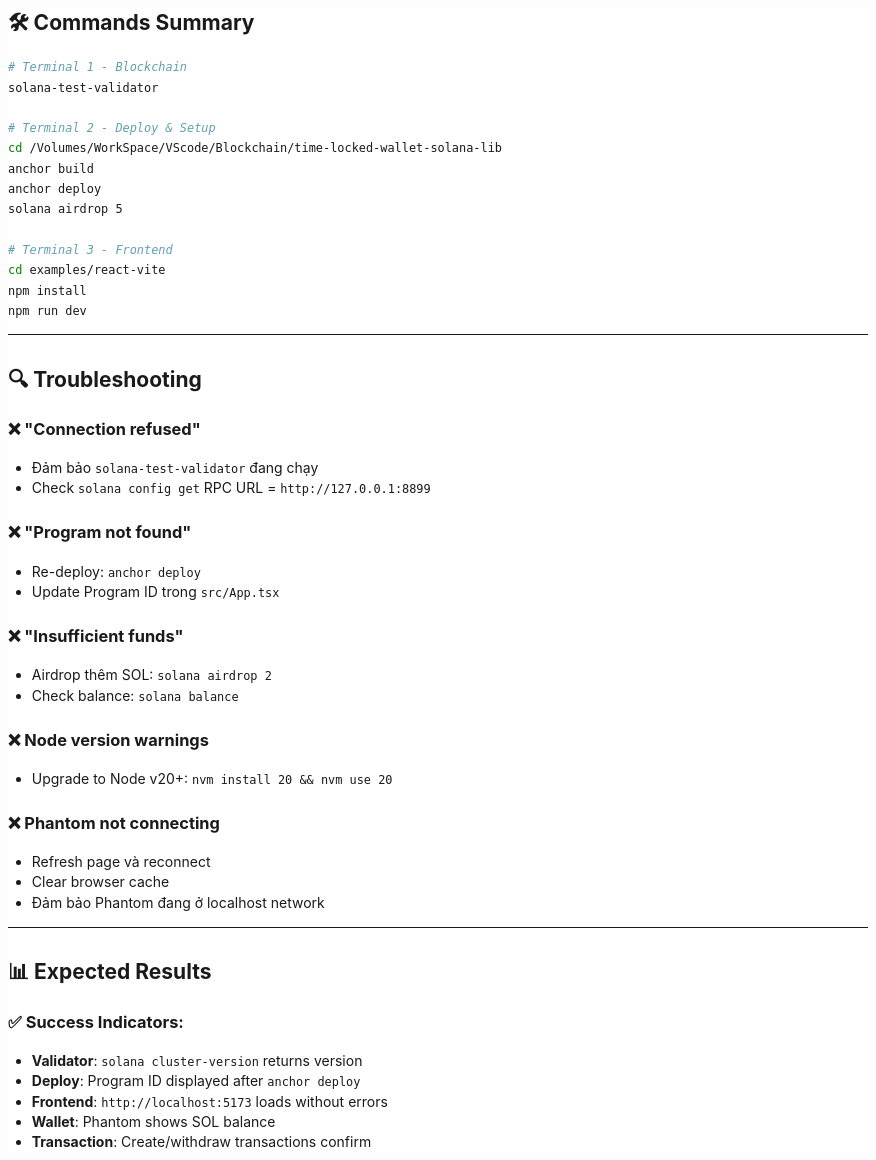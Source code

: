 
## 🛠️ Commands Summary

```bash
# Terminal 1 - Blockchain
solana-test-validator

# Terminal 2 - Deploy & Setup  
cd /Volumes/WorkSpace/VScode/Blockchain/time-locked-wallet-solana-lib
anchor build
anchor deploy
solana airdrop 5

# Terminal 3 - Frontend
cd examples/react-vite
npm install
npm run dev
```

---

## 🔍 Troubleshooting

### ❌ "Connection refused"
- Đảm bảo `solana-test-validator` đang chạy
- Check `solana config get` RPC URL = `http://127.0.0.1:8899`

### ❌ "Program not found"
- Re-deploy: `anchor deploy`
- Update Program ID trong `src/App.tsx`

### ❌ "Insufficient funds"
- Airdrop thêm SOL: `solana airdrop 2`
- Check balance: `solana balance`

### ❌ Node version warnings
- Upgrade to Node v20+: `nvm install 20 && nvm use 20`

### ❌ Phantom not connecting
- Refresh page và reconnect
- Clear browser cache
- Đảm bảo Phantom đang ở localhost network

---

## 📊 Expected Results

### ✅ Success Indicators:
- **Validator**: `solana cluster-version` returns version
- **Deploy**: Program ID displayed after `anchor deploy`
- **Frontend**: `http://localhost:5173` loads without errors
- **Wallet**: Phantom shows SOL balance
- **Transaction**: Create/withdraw transactions confirm
